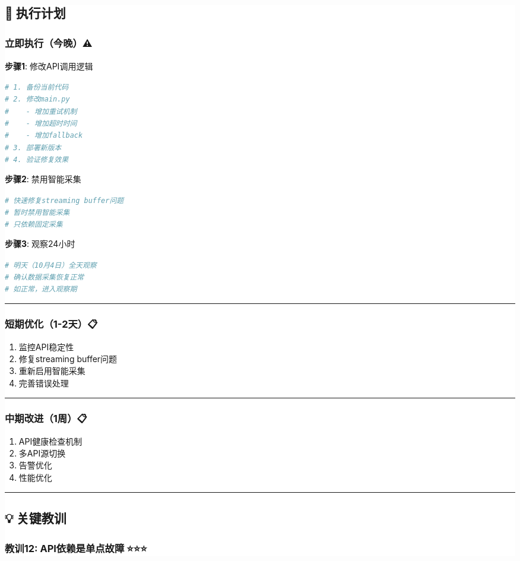 
## 🎯 执行计划

### 立即执行（今晚）⚠️

**步骤1**: 修改API调用逻辑
```bash
# 1. 备份当前代码
# 2. 修改main.py
#    - 增加重试机制
#    - 增加超时时间
#    - 增加fallback
# 3. 部署新版本
# 4. 验证修复效果
```

**步骤2**: 禁用智能采集
```bash
# 快速修复streaming buffer问题
# 暂时禁用智能采集
# 只依赖固定采集
```

**步骤3**: 观察24小时
```bash
# 明天（10月4日）全天观察
# 确认数据采集恢复正常
# 如正常，进入观察期
```

---

### 短期优化（1-2天）📋

1. 监控API稳定性
2. 修复streaming buffer问题
3. 重新启用智能采集
4. 完善错误处理

---

### 中期改进（1周）📋

1. API健康检查机制
2. 多API源切换
3. 告警优化
4. 性能优化

---

## 💡 关键教训

### 教训12: API依赖是单点故障 ⭐⭐⭐
